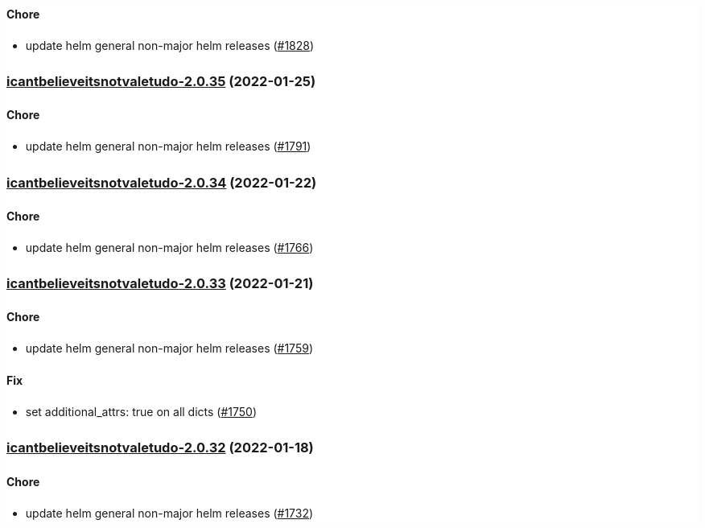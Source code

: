 #### Chore

* update helm general non-major helm releases ([#1828](https://github.com/truecharts/apps/issues/1828))



<a name="icantbelieveitsnotvaletudo-2.0.35"></a>
### [icantbelieveitsnotvaletudo-2.0.35](https://github.com/truecharts/apps/compare/icantbelieveitsnotvaletudo-2.0.34...icantbelieveitsnotvaletudo-2.0.35) (2022-01-25)

#### Chore

* update helm general non-major helm releases ([#1791](https://github.com/truecharts/apps/issues/1791))



<a name="icantbelieveitsnotvaletudo-2.0.34"></a>
### [icantbelieveitsnotvaletudo-2.0.34](https://github.com/truecharts/apps/compare/icantbelieveitsnotvaletudo-2.0.33...icantbelieveitsnotvaletudo-2.0.34) (2022-01-22)

#### Chore

* update helm general non-major helm releases ([#1766](https://github.com/truecharts/apps/issues/1766))



<a name="icantbelieveitsnotvaletudo-2.0.33"></a>
### [icantbelieveitsnotvaletudo-2.0.33](https://github.com/truecharts/apps/compare/icantbelieveitsnotvaletudo-2.0.32...icantbelieveitsnotvaletudo-2.0.33) (2022-01-21)

#### Chore

* update helm general non-major helm releases ([#1759](https://github.com/truecharts/apps/issues/1759))

#### Fix

* set additional_attrs: true on all dicts ([#1750](https://github.com/truecharts/apps/issues/1750))



<a name="icantbelieveitsnotvaletudo-2.0.32"></a>
### [icantbelieveitsnotvaletudo-2.0.32](https://github.com/truecharts/apps/compare/icantbelieveitsnotvaletudo-2.0.31...icantbelieveitsnotvaletudo-2.0.32) (2022-01-18)

#### Chore

* update helm general non-major helm releases ([#1732](https://github.com/truecharts/apps/issues/1732))
